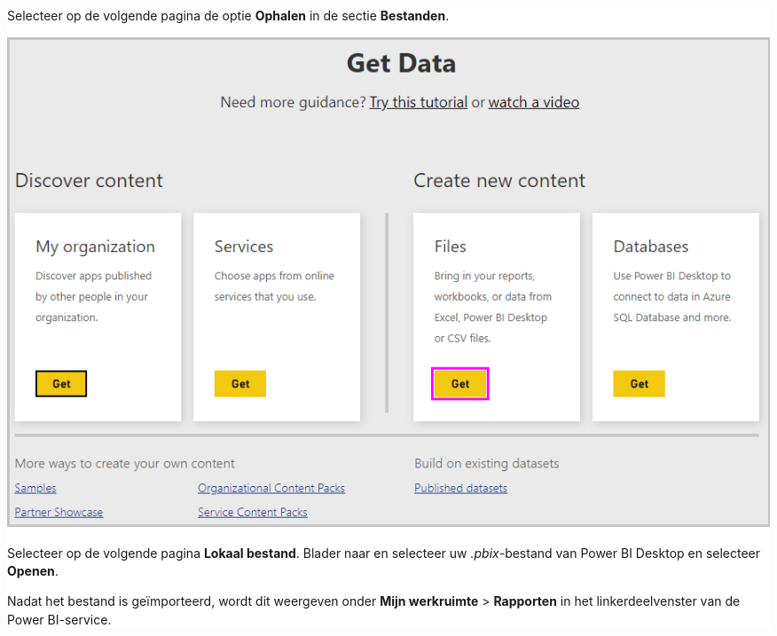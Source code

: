 Selecteer op de volgende pagina de optie **Ophalen** in de sectie **Bestanden**.

![Schermopname van Power BI Desktop met het scherm Gegevens ophalen.](media/desktop-getting-started/pbi_gsg_getdata2.png)

Selecteer op de volgende pagina **Lokaal bestand**. Blader naar en selecteer uw *.pbix*-bestand van Power BI Desktop en selecteer **Openen**. 

Nadat het bestand is geïmporteerd, wordt dit weergeven onder **Mijn werkruimte** > **Rapporten** in het linkerdeelvenster van de Power BI-service.

